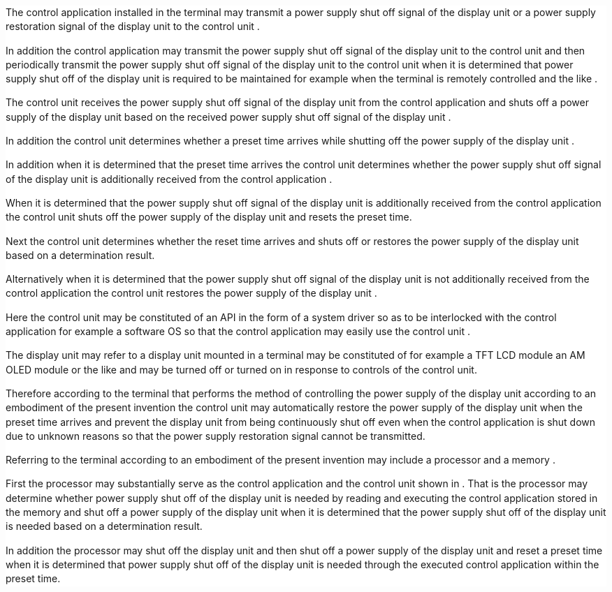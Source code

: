 The control application installed in the terminal may transmit a power supply shut off signal of the display unit or a power supply restoration signal of the display unit to the control unit .

In addition the control application may transmit the power supply shut off signal of the display unit to the control unit and then periodically transmit the power supply shut off signal of the display unit to the control unit when it is determined that power supply shut off of the display unit is required to be maintained for example when the terminal is remotely controlled and the like .

The control unit receives the power supply shut off signal of the display unit from the control application and shuts off a power supply of the display unit based on the received power supply shut off signal of the display unit .

In addition the control unit determines whether a preset time arrives while shutting off the power supply of the display unit .

In addition when it is determined that the preset time arrives the control unit determines whether the power supply shut off signal of the display unit is additionally received from the control application .

When it is determined that the power supply shut off signal of the display unit is additionally received from the control application the control unit shuts off the power supply of the display unit and resets the preset time.

Next the control unit determines whether the reset time arrives and shuts off or restores the power supply of the display unit based on a determination result.

Alternatively when it is determined that the power supply shut off signal of the display unit is not additionally received from the control application the control unit restores the power supply of the display unit .

Here the control unit may be constituted of an API in the form of a system driver so as to be interlocked with the control application for example a software OS so that the control application may easily use the control unit .

The display unit may refer to a display unit mounted in a terminal may be constituted of for example a TFT LCD module an AM OLED module or the like and may be turned off or turned on in response to controls of the control unit.

Therefore according to the terminal that performs the method of controlling the power supply of the display unit according to an embodiment of the present invention the control unit may automatically restore the power supply of the display unit when the preset time arrives and prevent the display unit from being continuously shut off even when the control application is shut down due to unknown reasons so that the power supply restoration signal cannot be transmitted.

Referring to the terminal according to an embodiment of the present invention may include a processor and a memory .

First the processor may substantially serve as the control application and the control unit shown in . That is the processor may determine whether power supply shut off of the display unit is needed by reading and executing the control application stored in the memory and shut off a power supply of the display unit when it is determined that the power supply shut off of the display unit is needed based on a determination result.

In addition the processor may shut off the display unit and then shut off a power supply of the display unit and reset a preset time when it is determined that power supply shut off of the display unit is needed through the executed control application within the preset time.
